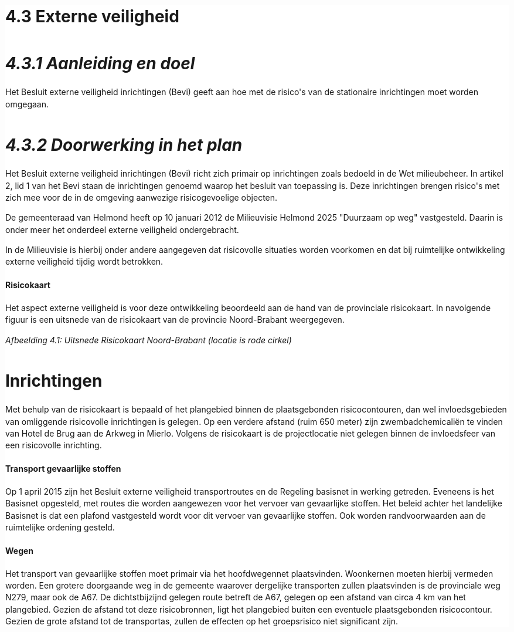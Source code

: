 # <span id="page-30-1"></span>**4.3 Externe veiligheid**

# <span id="page-30-2"></span>*4.3.1 Aanleiding en doel*

Het Besluit externe veiligheid inrichtingen (Bevi) geeft aan hoe met de risico's van de stationaire inrichtingen moet worden omgegaan.

# <span id="page-31-0"></span>*4.3.2 Doorwerking in het plan*

Het Besluit externe veiligheid inrichtingen (Bevi) richt zich primair op inrichtingen zoals bedoeld in de Wet milieubeheer. In artikel 2, lid 1 van het Bevi staan de inrichtingen genoemd waarop het besluit van toepassing is. Deze inrichtingen brengen risico's met zich mee voor de in de omgeving aanwezige risicogevoelige objecten.

De gemeenteraad van Helmond heeft op 10 januari 2012 de Milieuvisie Helmond 2025 "Duurzaam op weg" vastgesteld. Daarin is onder meer het onderdeel externe veiligheid ondergebracht.

In de Milieuvisie is hierbij onder andere aangegeven dat risicovolle situaties worden voorkomen en dat bij ruimtelijke ontwikkeling externe veiligheid tijdig wordt betrokken.

#### Risicokaart

Het aspect externe veiligheid is voor deze ontwikkeling beoordeeld aan de hand van de provinciale risicokaart. In navolgende figuur is een uitsnede van de risicokaart van de provincie Noord-Brabant weergegeven.

*Afbeelding 4.1: Uitsnede Risicokaart Noord-Brabant (locatie is rode cirkel)*

# Inrichtingen

Met behulp van de risicokaart is bepaald of het plangebied binnen de plaatsgebonden risicocontouren, dan wel invloedsgebieden van omliggende risicovolle inrichtingen is gelegen. Op een verdere afstand (ruim 650 meter) zijn zwembadchemicaliën te vinden van Hotel de Brug aan de Arkweg in Mierlo. Volgens de risicokaart is de projectlocatie niet gelegen binnen de invloedsfeer van een risicovolle inrichting.

#### Transport gevaarlijke stoffen

Op 1 april 2015 zijn het Besluit externe veiligheid transportroutes en de Regeling basisnet in werking getreden. Eveneens is het Basisnet opgesteld, met routes die worden aangewezen voor het vervoer van gevaarlijke stoffen. Het beleid achter het landelijke Basisnet is dat een plafond vastgesteld wordt voor dit vervoer van gevaarlijke stoffen. Ook worden randvoorwaarden aan de ruimtelijke ordening gesteld.

#### Wegen

Het transport van gevaarlijke stoffen moet primair via het hoofdwegennet plaatsvinden. Woonkernen moeten hierbij vermeden worden. Een grotere doorgaande weg in de gemeente waarover dergelijke transporten zullen plaatsvinden is de provinciale weg N279, maar ook de A67. De dichtstbijzijnd gelegen route betreft de A67, gelegen op een afstand van circa 4 km van het plangebied. Gezien de afstand tot deze risicobronnen, ligt het plangebied buiten een eventuele plaatsgebonden risicocontour. Gezien de grote afstand tot de transportas, zullen de effecten op het groepsrisico niet significant zijn.
